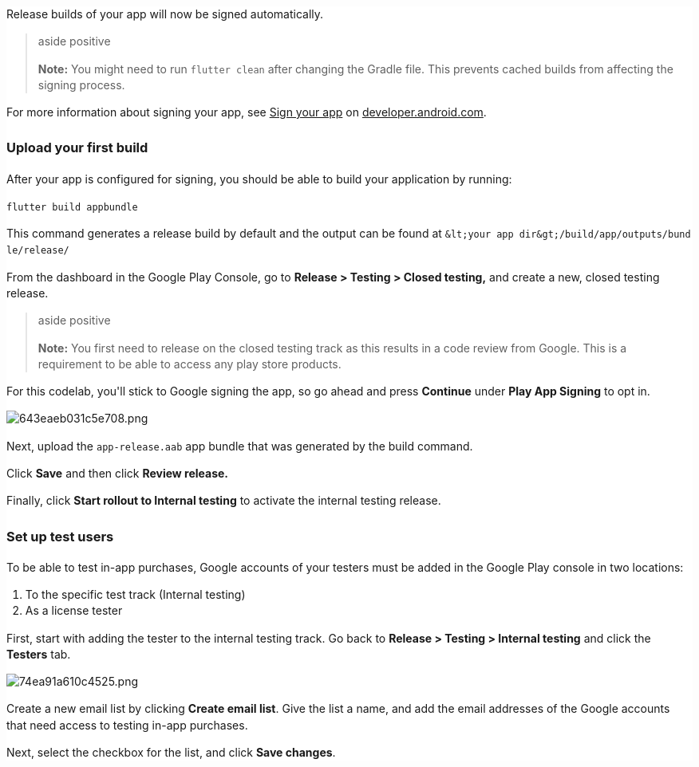 Release builds of your app will now be signed automatically.

> aside positive
> 
> **Note:** You might need to run `flutter clean` after changing the Gradle file. This prevents cached builds from affecting the signing process.

For more information about signing your app, see  [Sign your app](https://developer.android.com/studio/publish/app-signing.html#generate-key) on  [developer.android.com](http://developer.android.com).

### **Upload your first build**

After your app is configured for signing, you should be able to build your application by running:

```console
flutter build appbundle
```

This command generates a release build by default and the output can be found at `&lt;your app dir&gt;/build/app/outputs/bundle/release/` 

From the dashboard in the Google Play Console, go to **Release &gt; Testing &gt; Closed testing,** and create a new, closed testing release. 

> aside positive
> 
> **Note:** You first need to release on the closed testing track as this results in a code review from Google. This is a requirement to be able to access any play store products.

For this codelab, you'll stick to Google signing the app, so go ahead and press **Continue** under **Play App Signing** to opt in.

<img src="img/643eaeb031c5e708.png" alt="643eaeb031c5e708.png"  width="624.00" />

Next, upload the `app-release.aab` app bundle that was generated by the build command.

Click **Save** and then click **Review release.**

Finally, click **Start rollout to Internal testing** to activate the internal testing release.

### **Set up test users**

To be able to test in-app purchases, Google accounts of your testers must be added in the Google Play console in two locations:

1. To the specific test track (Internal testing)
2. As a license tester

First, start with adding the tester to the internal testing track. Go back to **Release &gt; Testing &gt; Internal testing** and click the **Testers** tab.

<img src="img/74ea91a610c4525.png" alt="74ea91a610c4525.png"  width="624.00" />

Create a new email list by clicking **Create email list**. Give the list a name, and add the email addresses of the Google accounts that need access to testing in-app purchases.

Next, select the checkbox for the list, and click **Save changes**.
